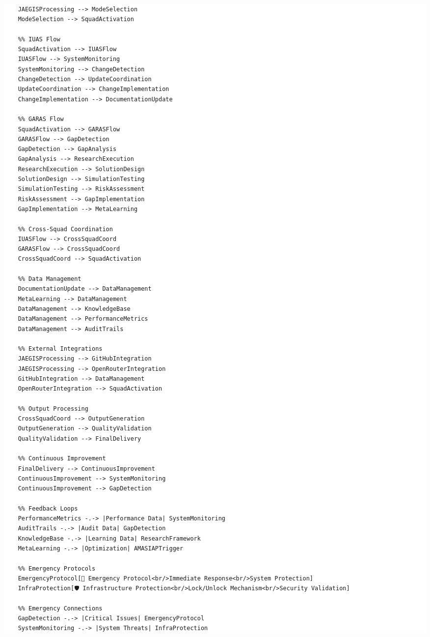 ```mermaid
    JAEGISProcessing --> ModeSelection
    ModeSelection --> SquadActivation
    
    %% IUAS Flow
    SquadActivation --> IUASFlow
    IUASFlow --> SystemMonitoring
    SystemMonitoring --> ChangeDetection
    ChangeDetection --> UpdateCoordination
    UpdateCoordination --> ChangeImplementation
    ChangeImplementation --> DocumentationUpdate
    
    %% GARAS Flow
    SquadActivation --> GARASFlow
    GARASFlow --> GapDetection
    GapDetection --> GapAnalysis
    GapAnalysis --> ResearchExecution
    ResearchExecution --> SolutionDesign
    SolutionDesign --> SimulationTesting
    SimulationTesting --> RiskAssessment
    RiskAssessment --> GapImplementation
    GapImplementation --> MetaLearning
    
    %% Cross-Squad Coordination
    IUASFlow --> CrossSquadCoord
    GARASFlow --> CrossSquadCoord
    CrossSquadCoord --> SquadActivation
    
    %% Data Management
    DocumentationUpdate --> DataManagement
    MetaLearning --> DataManagement
    DataManagement --> KnowledgeBase
    DataManagement --> PerformanceMetrics
    DataManagement --> AuditTrails
    
    %% External Integrations
    JAEGISProcessing --> GitHubIntegration
    JAEGISProcessing --> OpenRouterIntegration
    GitHubIntegration --> DataManagement
    OpenRouterIntegration --> SquadActivation
    
    %% Output Processing
    CrossSquadCoord --> OutputGeneration
    OutputGeneration --> QualityValidation
    QualityValidation --> FinalDelivery
    
    %% Continuous Improvement
    FinalDelivery --> ContinuousImprovement
    ContinuousImprovement --> SystemMonitoring
    ContinuousImprovement --> GapDetection
    
    %% Feedback Loops
    PerformanceMetrics -.-> |Performance Data| SystemMonitoring
    AuditTrails -.-> |Audit Data| GapDetection
    KnowledgeBase -.-> |Learning Data| ResearchFramework
    MetaLearning -.-> |Optimization| AMASIAPTrigger
    
    %% Emergency Protocols
    EmergencyProtocol[🚨 Emergency Protocol<br/>Immediate Response<br/>System Protection]
    InfraProtection[🛡️ Infrastructure Protection<br/>Lock/Unlock Mechanism<br/>Security Validation]
    
    %% Emergency Connections
    GapDetection -.-> |Critical Issues| EmergencyProtocol
    SystemMonitoring -.-> |System Threats| InfraProtection
```